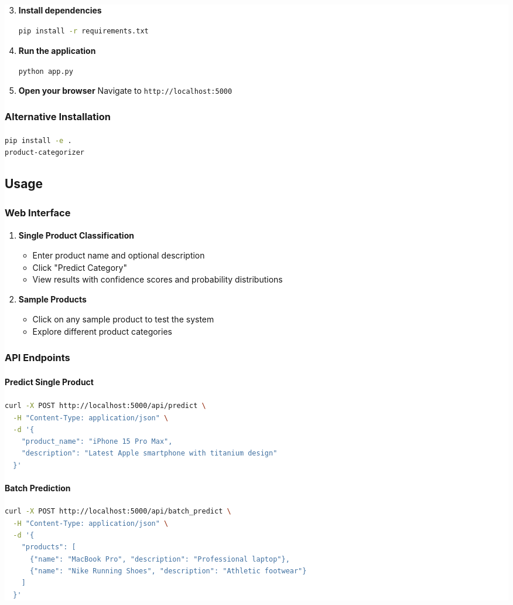 3. **Install dependencies**
   ```bash
   pip install -r requirements.txt
   ```

4. **Run the application**
   ```bash
   python app.py
   ```

5. **Open your browser**
   Navigate to `http://localhost:5000`

### Alternative Installation

```bash
pip install -e .
product-categorizer
```

## Usage

### Web Interface

1. **Single Product Classification**
   - Enter product name and optional description
   - Click "Predict Category"
   - View results with confidence scores and probability distributions

2. **Sample Products**
   - Click on any sample product to test the system
   - Explore different product categories

### API Endpoints

#### Predict Single Product
```bash
curl -X POST http://localhost:5000/api/predict \
  -H "Content-Type: application/json" \
  -d '{
    "product_name": "iPhone 15 Pro Max",
    "description": "Latest Apple smartphone with titanium design"
  }'
```

#### Batch Prediction
```bash
curl -X POST http://localhost:5000/api/batch_predict \
  -H "Content-Type: application/json" \
  -d '{
    "products": [
      {"name": "MacBook Pro", "description": "Professional laptop"},
      {"name": "Nike Running Shoes", "description": "Athletic footwear"}
    ]
  }'
```
